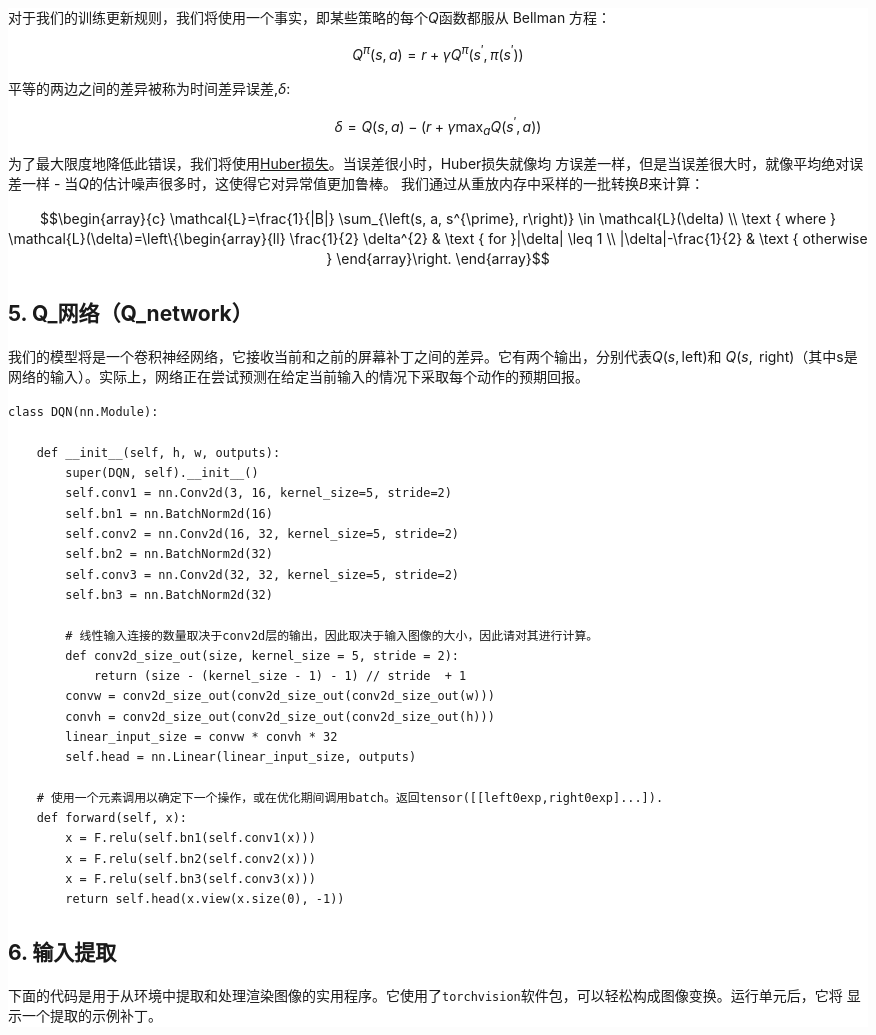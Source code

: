 对于我们的训练更新规则，我们将使用一个事实，即某些策略的每个$Q$函数都服从 Bellman 方程：

$$Q^{\pi}(s, a)=r+\gamma Q^{\pi}\left(s^{\prime}, \pi\left(s^{\prime}\right)\right)$$

平等的两边之间的差异被称为时间差异误差,$\delta$:

$$\delta=Q(s, a)-\left(r+\gamma \max _{a} Q\left(s^{\prime}, a\right)\right)$$

为了最大限度地降低此错误，我们将使用[Huber损失](https://en.wikipedia.org/wiki/Huber_loss)。当误差很小时，Huber损失就像均
方误差一样，但是当误差很大时，就像平均绝对误差一样 - 当$Q$的估计噪声很多时，这使得它对异常值更加鲁棒。
我们通过从重放内存中采样的一批转换$B$来计算：

$$\begin{array}{c}
\mathcal{L}=\frac{1}{|B|} \sum_{\left(s, a, s^{\prime}, r\right)} \in \mathcal{L}(\delta) \\
\text { where } \mathcal{L}(\delta)=\left\{\begin{array}{ll}
\frac{1}{2} \delta^{2} & \text { for }|\delta| \leq 1 \\
|\delta|-\frac{1}{2} & \text { otherwise }
\end{array}\right.
\end{array}$$

## 5. Q_网络（Q_network）
我们的模型将是一个卷积神经网络，它接收当前和之前的屏幕补丁之间的差异。它有两个输出，分别代表$Q(s, \text {left})$和
$Q(s, \text { right})$（其中s是网络的输入）。实际上，网络正在尝试预测在给定当前输入的情况下采取每个动作的预期回报。

```buildoutcfg
class DQN(nn.Module):

    def __init__(self, h, w, outputs):
        super(DQN, self).__init__()
        self.conv1 = nn.Conv2d(3, 16, kernel_size=5, stride=2)
        self.bn1 = nn.BatchNorm2d(16)
        self.conv2 = nn.Conv2d(16, 32, kernel_size=5, stride=2)
        self.bn2 = nn.BatchNorm2d(32)
        self.conv3 = nn.Conv2d(32, 32, kernel_size=5, stride=2)
        self.bn3 = nn.BatchNorm2d(32)

        # 线性输入连接的数量取决于conv2d层的输出，因此取决于输入图像的大小，因此请对其进行计算。
        def conv2d_size_out(size, kernel_size = 5, stride = 2):
            return (size - (kernel_size - 1) - 1) // stride  + 1
        convw = conv2d_size_out(conv2d_size_out(conv2d_size_out(w)))
        convh = conv2d_size_out(conv2d_size_out(conv2d_size_out(h)))
        linear_input_size = convw * convh * 32
        self.head = nn.Linear(linear_input_size, outputs)

    # 使用一个元素调用以确定下一个操作，或在优化期间调用batch。返回tensor([[left0exp,right0exp]...]).
    def forward(self, x):
        x = F.relu(self.bn1(self.conv1(x)))
        x = F.relu(self.bn2(self.conv2(x)))
        x = F.relu(self.bn3(self.conv3(x)))
        return self.head(x.view(x.size(0), -1))
```

## 6. 输入提取
下面的代码是用于从环境中提取和处理渲染图像的实用程序。它使用了`torchvision`软件包，可以轻松构成图像变换。运行单元后，它将
显示一个提取的示例补丁。
